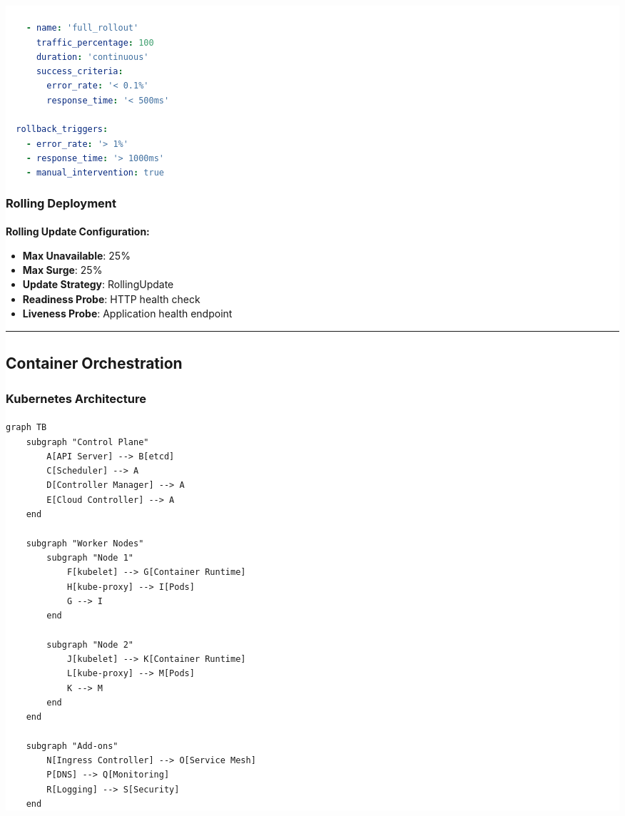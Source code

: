 ```yaml

    - name: 'full_rollout'
      traffic_percentage: 100
      duration: 'continuous'
      success_criteria:
        error_rate: '< 0.1%'
        response_time: '< 500ms'

  rollback_triggers:
    - error_rate: '> 1%'
    - response_time: '> 1000ms'
    - manual_intervention: true
```

### Rolling Deployment

**Rolling Update Configuration:**

- **Max Unavailable**: 25%
- **Max Surge**: 25%
- **Update Strategy**: RollingUpdate
- **Readiness Probe**: HTTP health check
- **Liveness Probe**: Application health endpoint

---

## Container Orchestration

### Kubernetes Architecture

```mermaid
graph TB
    subgraph "Control Plane"
        A[API Server] --> B[etcd]
        C[Scheduler] --> A
        D[Controller Manager] --> A
        E[Cloud Controller] --> A
    end

    subgraph "Worker Nodes"
        subgraph "Node 1"
            F[kubelet] --> G[Container Runtime]
            H[kube-proxy] --> I[Pods]
            G --> I
        end

        subgraph "Node 2"
            J[kubelet] --> K[Container Runtime]
            L[kube-proxy] --> M[Pods]
            K --> M
        end
    end

    subgraph "Add-ons"
        N[Ingress Controller] --> O[Service Mesh]
        P[DNS] --> Q[Monitoring]
        R[Logging] --> S[Security]
    end
```

